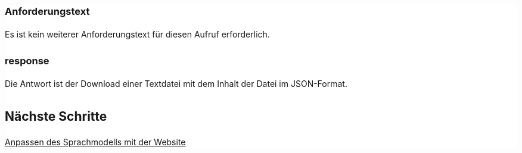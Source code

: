 ### <a name="request-body"></a>Anforderungstext 

Es ist kein weiterer Anforderungstext für diesen Aufruf erforderlich.

### <a name="response"></a>response

Die Antwort ist der Download einer Textdatei mit dem Inhalt der Datei im JSON-Format. 

## <a name="next-steps"></a>Nächste Schritte

[Anpassen des Sprachmodells mit der Website](customize-language-model-with-website.md)
